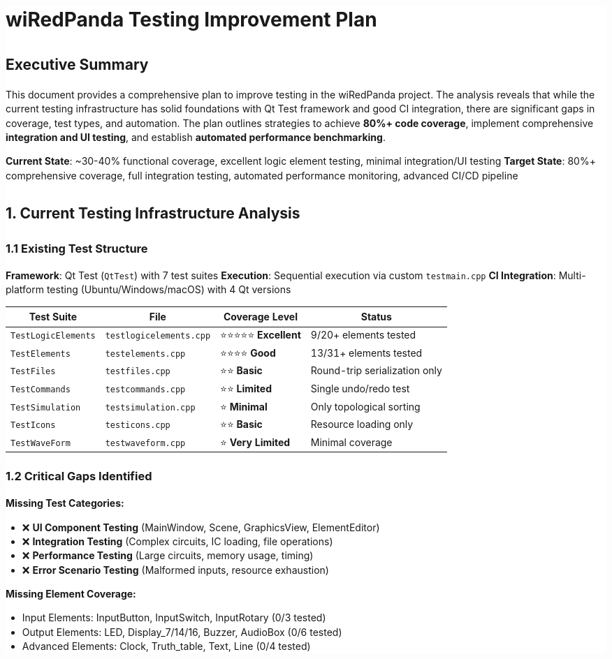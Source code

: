 # wiRedPanda Testing Improvement Plan

## Executive Summary

This document provides a comprehensive plan to improve testing in the wiRedPanda project. The analysis reveals that while the current testing infrastructure has solid foundations with Qt Test framework and good CI integration, there are significant gaps in coverage, test types, and automation. The plan outlines strategies to achieve **80%+ code coverage**, implement comprehensive **integration and UI testing**, and establish **automated performance benchmarking**.

**Current State**: ~30-40% functional coverage, excellent logic element testing, minimal integration/UI testing
**Target State**: 80%+ comprehensive coverage, full integration testing, automated performance monitoring, advanced CI/CD pipeline

## 1. Current Testing Infrastructure Analysis

### 1.1 Existing Test Structure

**Framework**: Qt Test (`QtTest`) with 7 test suites
**Execution**: Sequential execution via custom `testmain.cpp`
**CI Integration**: Multi-platform testing (Ubuntu/Windows/macOS) with 4 Qt versions

| Test Suite | File | Coverage Level | Status |
|------------|------|----------------|--------|
| `TestLogicElements` | `testlogicelements.cpp` | ⭐⭐⭐⭐⭐ **Excellent** | 9/20+ elements tested |
| `TestElements` | `testelements.cpp` | ⭐⭐⭐⭐ **Good** | 13/31+ elements tested |
| `TestFiles` | `testfiles.cpp` | ⭐⭐ **Basic** | Round-trip serialization only |
| `TestCommands` | `testcommands.cpp` | ⭐⭐ **Limited** | Single undo/redo test |
| `TestSimulation` | `testsimulation.cpp` | ⭐ **Minimal** | Only topological sorting |
| `TestIcons` | `testicons.cpp` | ⭐⭐ **Basic** | Resource loading only |
| `TestWaveForm` | `testwaveform.cpp` | ⭐ **Very Limited** | Minimal coverage |

### 1.2 Critical Gaps Identified

**Missing Test Categories:**
- ❌ **UI Component Testing** (MainWindow, Scene, GraphicsView, ElementEditor)
- ❌ **Integration Testing** (Complex circuits, IC loading, file operations)
- ❌ **Performance Testing** (Large circuits, memory usage, timing)
- ❌ **Error Scenario Testing** (Malformed inputs, resource exhaustion)

**Missing Element Coverage:**
- Input Elements: InputButton, InputSwitch, InputRotary (0/3 tested)
- Output Elements: LED, Display_7/14/16, Buzzer, AudioBox (0/6 tested)
- Advanced Elements: Clock, Truth_table, Text, Line (0/4 tested)

